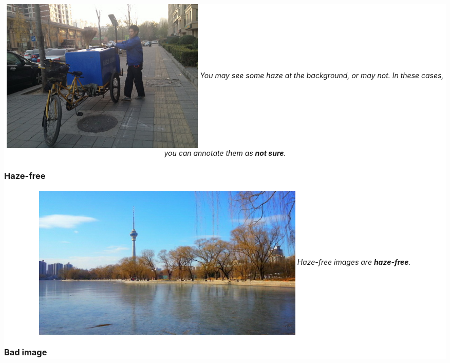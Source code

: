 <p align="center" >
    <img src="/assets/annotation/example7.jpg" align="center" height="280px" alt>
    <em>You may see some haze at the background, or may not. In these cases, you can annotate them as <b>not sure</b>.</em>
</p>

### Haze-free

<p align="center" >
    <img src="/assets/annotation/example8.jpg" align="center" height="280px" alt>
    <em>Haze-free images are <b>haze-free</b>.</em>
</p>

### Bad image
